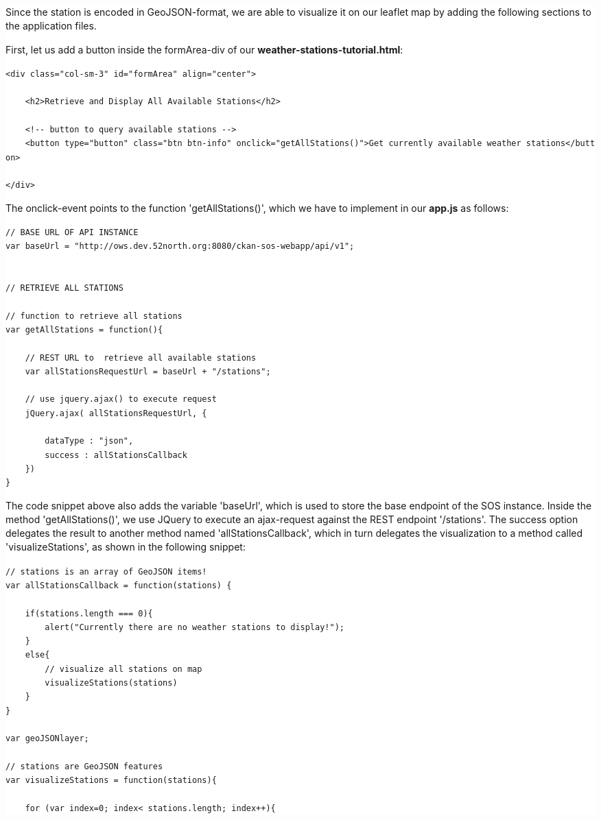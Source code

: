 Since the station is encoded in GeoJSON-format, we are able to visualize it on our leaflet map by adding the following sections to the application files.

First, let us add a button inside the formArea-div of our **weather-stations-tutorial.html**:

```
<div class="col-sm-3" id="formArea" align="center">

    <h2>Retrieve and Display All Available Stations</h2>

    <!-- button to query available stations -->
    <button type="button" class="btn btn-info" onclick="getAllStations()">Get currently available weather stations</button>

</div>
```

The onclick-event points to the function 'getAllStations()', which we have to implement in our **app.js** as follows:

```
// BASE URL OF API INSTANCE
var baseUrl = "http://ows.dev.52north.org:8080/ckan-sos-webapp/api/v1";


// RETRIEVE ALL STATIONS

// function to retrieve all stations
var getAllStations = function(){

    // REST URL to  retrieve all available stations
    var allStationsRequestUrl = baseUrl + "/stations";

    // use jquery.ajax() to execute request
    jQuery.ajax( allStationsRequestUrl, {

        dataType : "json",
        success : allStationsCallback
    })
}
```

The code snippet above also adds the variable 'baseUrl', which is used to store the base endpoint of the SOS instance. Inside the method 'getAllStations()', we use JQuery to execute an ajax-request against the REST endpoint '/stations'. The success option delegates the result to another method named 'allStationsCallback', which in turn delegates the visualization to a method called 'visualizeStations', as shown in the following snippet:

```
// stations is an array of GeoJSON items!
var allStationsCallback = function(stations) {

    if(stations.length === 0){
        alert("Currently there are no weather stations to display!");
    }
    else{
        // visualize all stations on map
        visualizeStations(stations)
    }
}

var geoJSONlayer;

// stations are GeoJSON features
var visualizeStations = function(stations){

    for (var index=0; index< stations.length; index++){
```